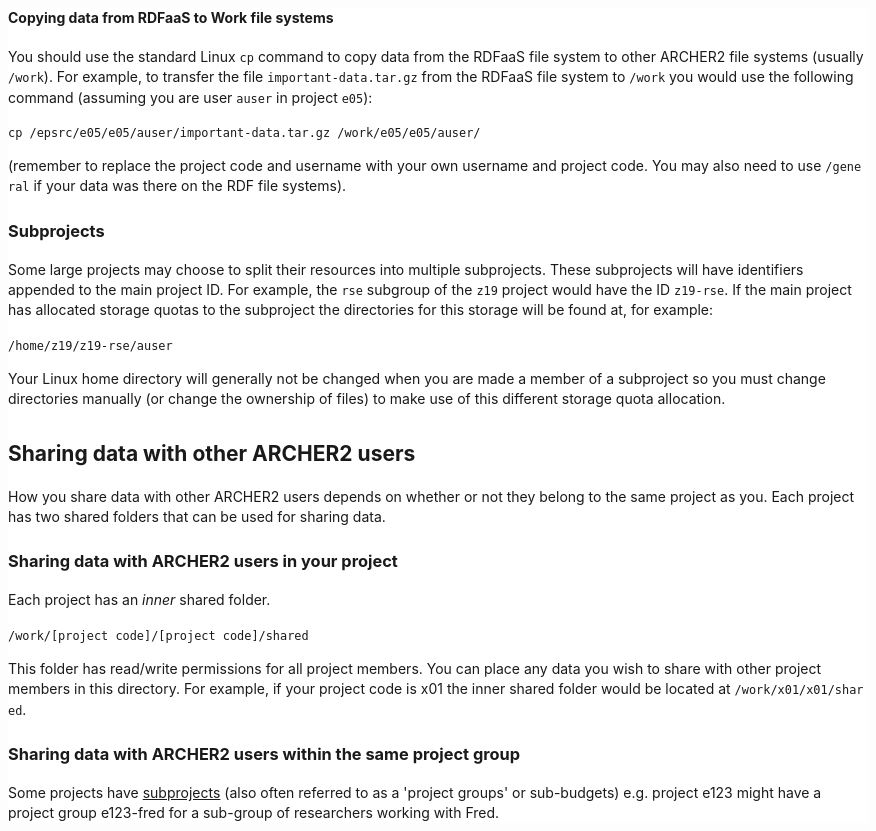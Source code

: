 #### Copying data from RDFaaS to Work file systems

You should use the standard Linux `cp` command to copy data from the RDFaaS file 
system to other ARCHER2 file systems (usually `/work`). For example, to
transfer the file `important-data.tar.gz` from the RDFaaS file system to
`/work` you would use the following command (assuming you are user `auser`
in project `e05`):

```
cp /epsrc/e05/e05/auser/important-data.tar.gz /work/e05/e05/auser/
```

(remember to replace the project code and username with your own username
and project code. You may also need to use `/general` if your data was 
there on the RDF file systems).

### Subprojects

Some large projects may choose to split their resources into multiple subprojects. 
These subprojects will have identifiers appended to the main project ID. For example,
the `rse` subgroup of the `z19` project would have the ID `z19-rse`. If the main
project has allocated storage quotas to the subproject the directories for this
storage will be found at, for example:
```
/home/z19/z19-rse/auser
```

Your Linux home directory will generally not be changed when you are made a member
of a subproject so you must change directories manually (or change the ownership of
files) to make use of this different storage quota allocation.

## Sharing data with other ARCHER2 users

How you share data with other ARCHER2 users depends on whether or not
they belong to the same project as you. Each project has two shared
folders that can be used for sharing data.

### Sharing data with ARCHER2 users in your project

Each project has an *inner* shared folder.

    /work/[project code]/[project code]/shared

This folder has read/write permissions for all project members. You can
place any data you wish to share with other project members in this
directory. For example, if your project code is x01 the inner shared
folder would be located at `/work/x01/x01/shared`.

### Sharing data with  ARCHER2 users within the same project group

Some projects have [subprojects](#subprojects) (also often referred to as a 'project groups' or sub-budgets)   e.g. project e123 might have a project group e123-fred  for a sub-group of researchers working with Fred.
